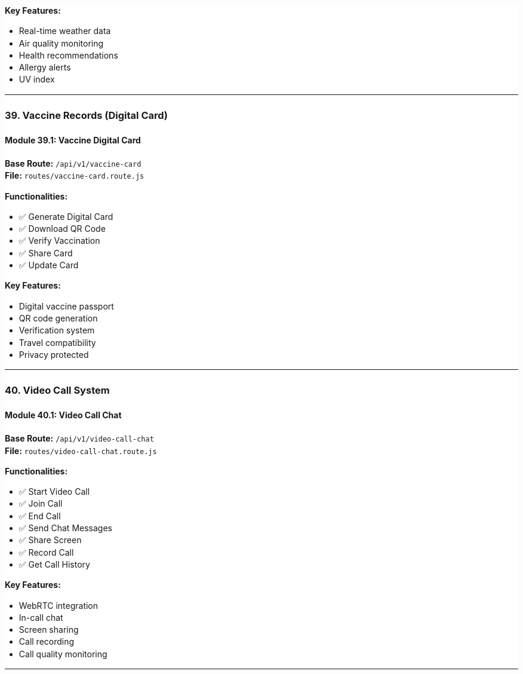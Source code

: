 **Key Features:**

- Real-time weather data
- Air quality monitoring
- Health recommendations
- Allergy alerts
- UV index

---

### 39. Vaccine Records (Digital Card)

#### **Module 39.1: Vaccine Digital Card**

**Base Route:** `/api/v1/vaccine-card`  
**File:** `routes/vaccine-card.route.js`

**Functionalities:**

- ✅ Generate Digital Card
- ✅ Download QR Code
- ✅ Verify Vaccination
- ✅ Share Card
- ✅ Update Card

**Key Features:**

- Digital vaccine passport
- QR code generation
- Verification system
- Travel compatibility
- Privacy protected

---

### 40. Video Call System

#### **Module 40.1: Video Call Chat**

**Base Route:** `/api/v1/video-call-chat`  
**File:** `routes/video-call-chat.route.js`

**Functionalities:**

- ✅ Start Video Call
- ✅ Join Call
- ✅ End Call
- ✅ Send Chat Messages
- ✅ Share Screen
- ✅ Record Call
- ✅ Get Call History

**Key Features:**

- WebRTC integration
- In-call chat
- Screen sharing
- Call recording
- Call quality monitoring

---